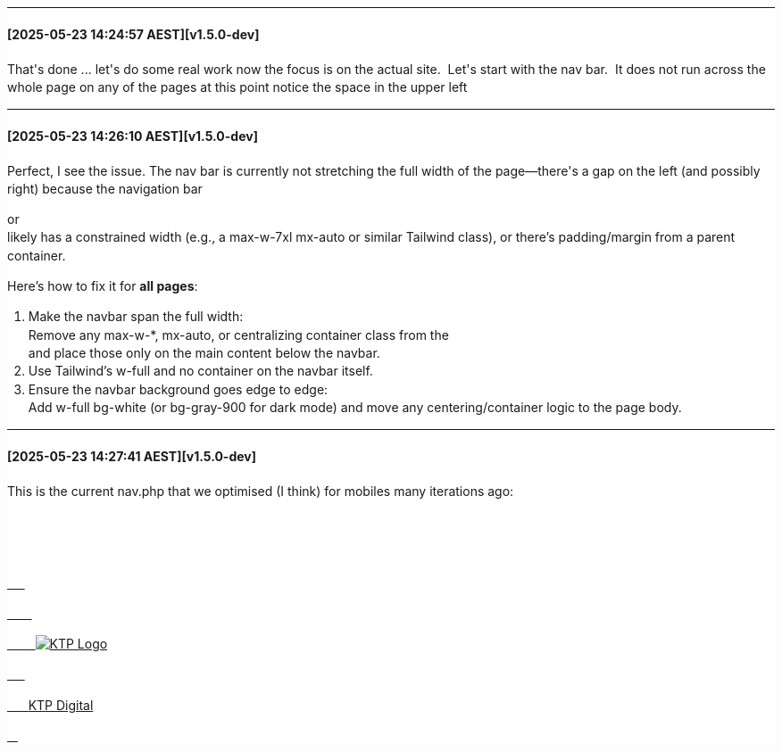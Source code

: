 
---
#### [2025-05-23 14:24:57 AEST][v1.5.0-dev]
That's done ... let's do some real work now the focus is on the actual site.  Let's start with the nav bar.  It does not run across the whole page on any of the pages at this point notice the space in the upper left


---
#### [2025-05-23 14:26:10 AEST][v1.5.0-dev]
Perfect, I see the issue. The nav bar is currently not stretching the full width of the page—there's a gap on the left (and possibly right) because the navigation bar <div> or <nav> likely has a constrained width (e.g., a max-w-7xl mx-auto or similar Tailwind class), or there’s padding/margin from a parent container.

Here’s how to fix it for **all pages**:

  1. Make the navbar span the full width:  
Remove any max-w-*, mx-auto, or centralizing container class from the <nav> and place those only on the main content below the navbar.
  2. Use Tailwind’s w-full and no container on the navbar itself.
  3. Ensure the navbar background goes edge to edge:  
Add w-full bg-white (or bg-gray-900 for dark mode) and move any centering/container logic to the page body.


---
#### [2025-05-23 14:27:41 AEST][v1.5.0-dev]
This is the current nav.php that we optimised (I think) for mobiles many iterations ago:

  


```
```
<?php include __DIR__."/analytics_logger.php"; ?>

```
```
<nav class="bg-white dark:bg-black/90 fixed top-0 w-full shadow z-50">

  <div class="max-w-7xl mx-auto px-4 sm:px-6 py-3 flex justify-between items-center">

    <a href="index.php" class="flex items-center space-x-2">

      <picture>

        <source srcset="images/logos/KTP Logo2.png" media="(prefers-color-scheme: dark)">

        <img src="/images/logos/KTP Logo.png" alt="KTP Logo" class="h-8 w-auto">

      </picture>

      <span class="font-bold text-gray-900 dark:text-white text-lg">KTP Digital</span>

    </a>

  

